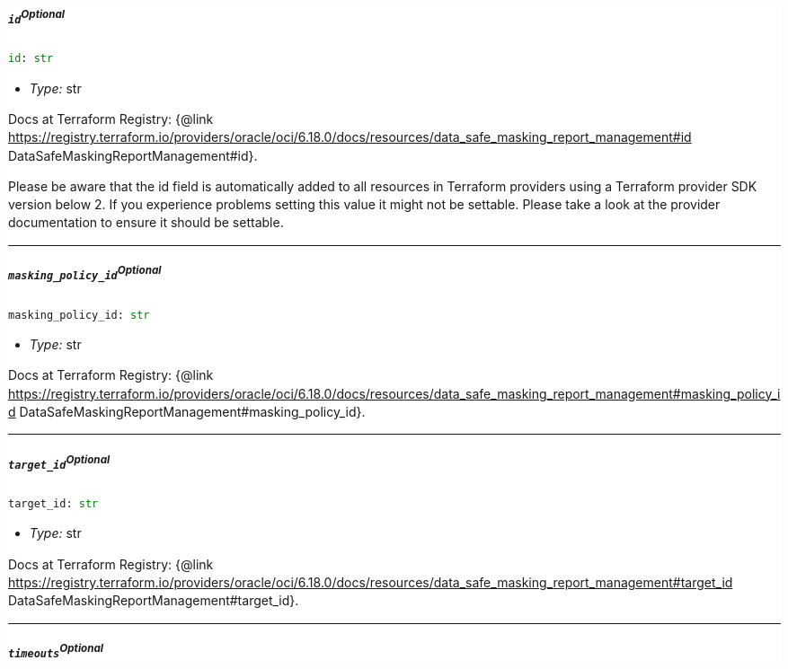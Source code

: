 
##### `id`<sup>Optional</sup> <a name="id" id="rhizo-co-terraform-provider-oci.dataSafeMaskingReportManagement.DataSafeMaskingReportManagementConfig.property.id"></a>

```python
id: str
```

- *Type:* str

Docs at Terraform Registry: {@link https://registry.terraform.io/providers/oracle/oci/6.18.0/docs/resources/data_safe_masking_report_management#id DataSafeMaskingReportManagement#id}.

Please be aware that the id field is automatically added to all resources in Terraform providers using a Terraform provider SDK version below 2.
If you experience problems setting this value it might not be settable. Please take a look at the provider documentation to ensure it should be settable.

---

##### `masking_policy_id`<sup>Optional</sup> <a name="masking_policy_id" id="rhizo-co-terraform-provider-oci.dataSafeMaskingReportManagement.DataSafeMaskingReportManagementConfig.property.maskingPolicyId"></a>

```python
masking_policy_id: str
```

- *Type:* str

Docs at Terraform Registry: {@link https://registry.terraform.io/providers/oracle/oci/6.18.0/docs/resources/data_safe_masking_report_management#masking_policy_id DataSafeMaskingReportManagement#masking_policy_id}.

---

##### `target_id`<sup>Optional</sup> <a name="target_id" id="rhizo-co-terraform-provider-oci.dataSafeMaskingReportManagement.DataSafeMaskingReportManagementConfig.property.targetId"></a>

```python
target_id: str
```

- *Type:* str

Docs at Terraform Registry: {@link https://registry.terraform.io/providers/oracle/oci/6.18.0/docs/resources/data_safe_masking_report_management#target_id DataSafeMaskingReportManagement#target_id}.

---

##### `timeouts`<sup>Optional</sup> <a name="timeouts" id="rhizo-co-terraform-provider-oci.dataSafeMaskingReportManagement.DataSafeMaskingReportManagementConfig.property.timeouts"></a>
